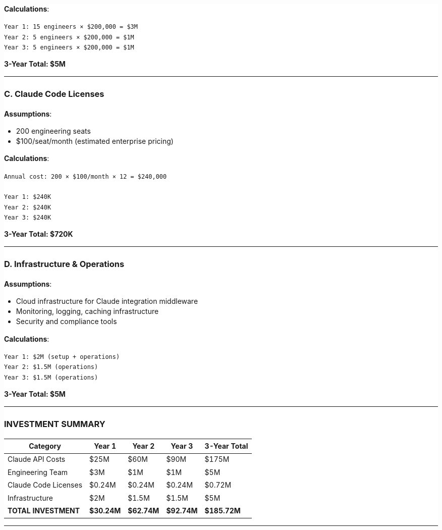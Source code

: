 **Calculations**:

```
Year 1: 15 engineers × $200,000 = $3M
Year 2: 5 engineers × $200,000 = $1M
Year 3: 5 engineers × $200,000 = $1M
```

**3-Year Total: $5M**

---

### C. Claude Code Licenses

**Assumptions**:
- 200 engineering seats
- $100/seat/month (estimated enterprise pricing)

**Calculations**:

```
Annual cost: 200 × $100/month × 12 = $240,000

Year 1: $240K
Year 2: $240K
Year 3: $240K
```

**3-Year Total: $720K**

---

### D. Infrastructure & Operations

**Assumptions**:
- Cloud infrastructure for Claude integration middleware
- Monitoring, logging, caching infrastructure
- Security and compliance tools

**Calculations**:

```
Year 1: $2M (setup + operations)
Year 2: $1.5M (operations)
Year 3: $1.5M (operations)
```

**3-Year Total: $5M**

---

### INVESTMENT SUMMARY

| Category | Year 1 | Year 2 | Year 3 | 3-Year Total |
|----------|--------|--------|--------|--------------|
| Claude API Costs | $25M | $60M | $90M | $175M |
| Engineering Team | $3M | $1M | $1M | $5M |
| Claude Code Licenses | $0.24M | $0.24M | $0.24M | $0.72M |
| Infrastructure | $2M | $1.5M | $1.5M | $5M |
| **TOTAL INVESTMENT** | **$30.24M** | **$62.74M** | **$92.74M** | **$185.72M** |

---